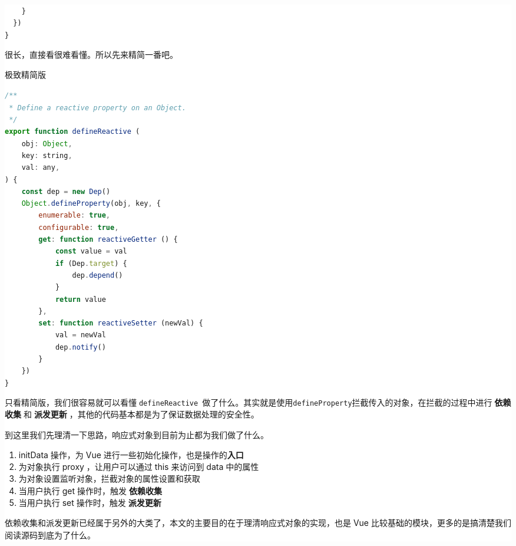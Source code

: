 ```javascript
    }
  })
}
```

很长，直接看很难看懂。所以先来精简一番吧。

极致精简版

```javascript
/**
 * Define a reactive property on an Object.
 */
export function defineReactive (
    obj: Object,
    key: string,
    val: any,
) {
    const dep = new Dep()
    Object.defineProperty(obj, key, {
        enumerable: true,
        configurable: true,
        get: function reactiveGetter () {
            const value = val
            if (Dep.target) {
                dep.depend()
            }
            return value
        },
        set: function reactiveSetter (newVal) {
            val = newVal
            dep.notify()
        }
    })
}
```

只看精简版，我们很容易就可以看懂 `defineReactive `做了什么。其实就是使用`defineProperty`拦截传入的对象，在拦截的过程中进行 **依赖收集** 和 **派发更新** ，其他的代码基本都是为了保证数据处理的安全性。

到这里我们先理清一下思路，响应式对象到目前为止都为我们做了什么。

1. initData 操作，为 Vue 进行一些初始化操作，也是操作的**入口**
2. 为对象执行 proxy ，让用户可以通过 this 来访问到 data 中的属性
3. 为对象设置监听对象，拦截对象的属性设置和获取
4. 当用户执行 get 操作时，触发 **依赖收集**
5. 当用户执行 set 操作时，触发 **派发更新**

依赖收集和派发更新已经属于另外的大类了，本文的主要目的在于理清响应式对象的实现，也是 Vue 比较基础的模块，更多的是搞清楚我们阅读源码到底为了什么。

